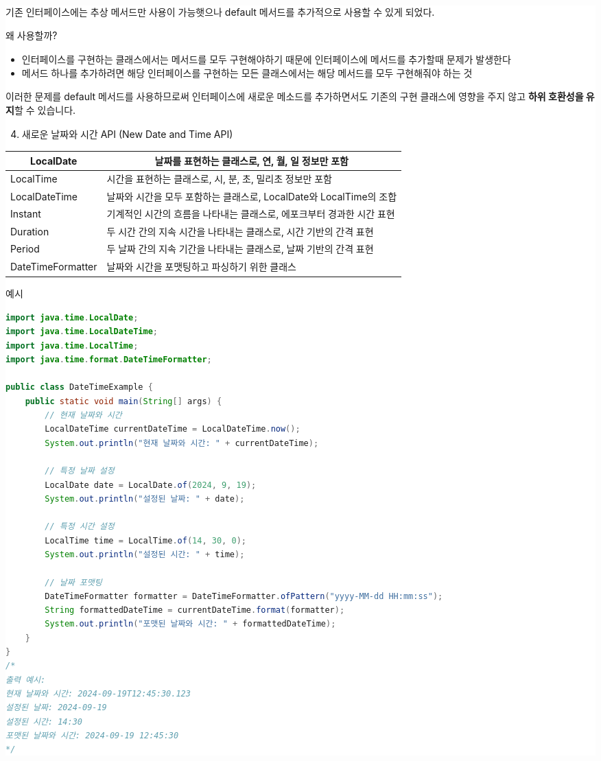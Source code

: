 기존 인터페이스에는 추상 메서드만 사용이 가능햇으나 default 메서드를 추가적으로 사용할 수 있게 되었다.

왜 사용할까?

- 인터페이스를 구현하는 클래스에서는 메서드를 모두 구현해야하기 때문에 인터페이스에 메서드를 추가할때 문제가 발생한다
- 메서드 하나를 추가하려면 해당 인터페이스를 구현하는 모든 클래스에서는 해당 메서드를 모두 구현해줘야 하는 것

이러한 문제를 default 메서드를 사용하므로써 인터페이스에 새로운 메소드를 추가하면서도 기존의 구현 클래스에 영향을 주지 않고 **하위 호환성을 유지**할 수 있습니다.

4. 새로운 날짜와 시간 API (New Date and Time API)

| LocalDate | 날짜를 표현하는 클래스로, 연, 월, 일 정보만 포함 |
| --- | --- |
| LocalTime | 시간을 표현하는 클래스로, 시, 분, 초, 밀리초 정보만 포함 |
| LocalDateTime | 날짜와 시간을 모두 포함하는 클래스로, LocalDate와 LocalTime의 조합 |
| Instant | 기계적인 시간의 흐름을 나타내는 클래스로, 에포크부터 경과한 시간 표현 |
| Duration | 두 시간 간의 지속 시간을 나타내는 클래스로, 시간 기반의 간격 표현 |
| Period | 두 날짜 간의 지속 기간을 나타내는 클래스로, 날짜 기반의 간격 표현 |
| DateTimeFormatter | 날짜와 시간을 포맷팅하고 파싱하기 위한 클래스 |

예시

```java
import java.time.LocalDate;
import java.time.LocalDateTime;
import java.time.LocalTime;
import java.time.format.DateTimeFormatter;

public class DateTimeExample {
    public static void main(String[] args) {
        // 현재 날짜와 시간
        LocalDateTime currentDateTime = LocalDateTime.now();
        System.out.println("현재 날짜와 시간: " + currentDateTime);

        // 특정 날짜 설정
        LocalDate date = LocalDate.of(2024, 9, 19);
        System.out.println("설정된 날짜: " + date);

        // 특정 시간 설정
        LocalTime time = LocalTime.of(14, 30, 0);
        System.out.println("설정된 시간: " + time);

        // 날짜 포맷팅
        DateTimeFormatter formatter = DateTimeFormatter.ofPattern("yyyy-MM-dd HH:mm:ss");
        String formattedDateTime = currentDateTime.format(formatter);
        System.out.println("포맷된 날짜와 시간: " + formattedDateTime);
    }
}
/*
출력 예시:
현재 날짜와 시간: 2024-09-19T12:45:30.123
설정된 날짜: 2024-09-19
설정된 시간: 14:30
포맷된 날짜와 시간: 2024-09-19 12:45:30
*/

```
